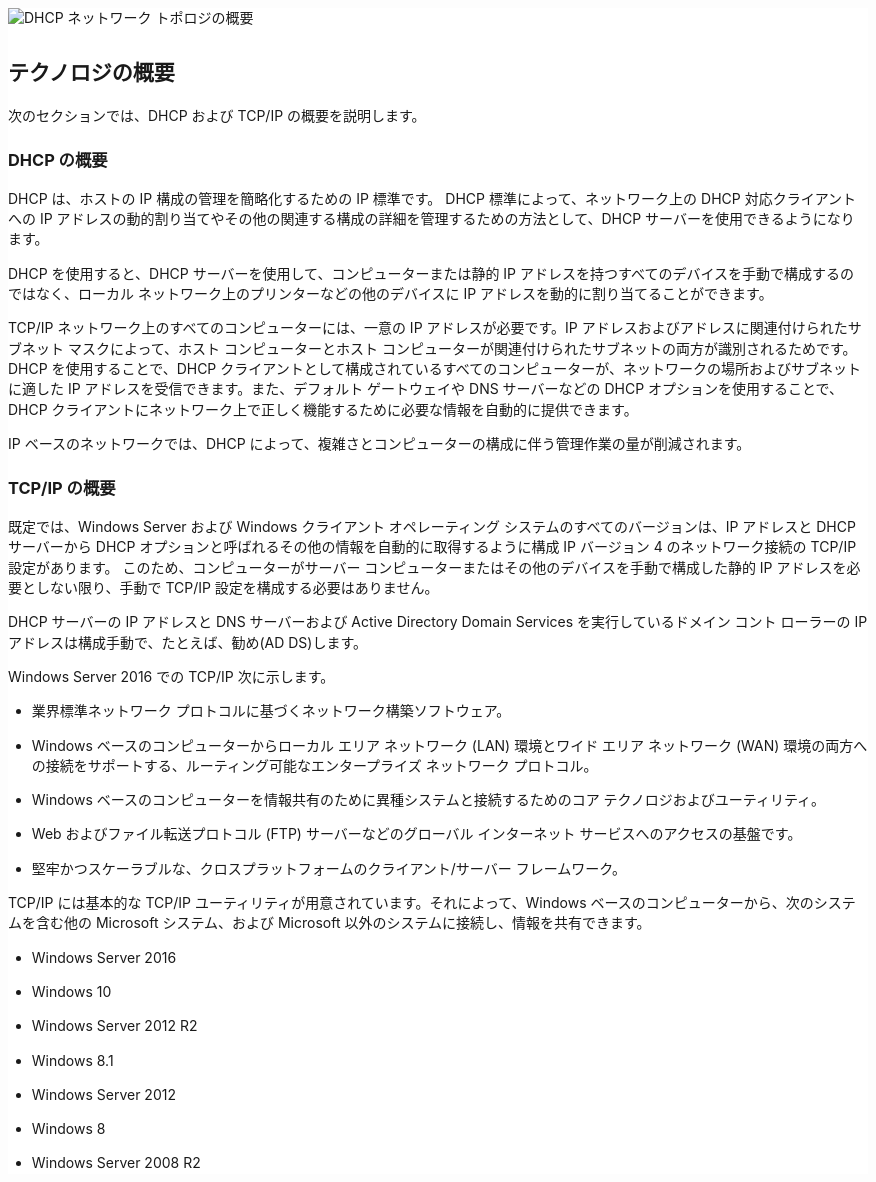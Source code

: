 ![DHCP ネットワーク トポロジの概要](../../media/Core-Network-Guide/cng16_overview.jpg)

## <a name="bkmk_technologies"></a>テクノロジの概要

次のセクションでは、DHCP および TCP/IP の概要を説明します。

### <a name="dhcp-overview"></a>DHCP の概要

DHCP は、ホストの IP 構成の管理を簡略化するための IP 標準です。 DHCP 標準によって、ネットワーク上の DHCP 対応クライアントへの IP アドレスの動的割り当てやその他の関連する構成の詳細を管理するための方法として、DHCP サーバーを使用できるようになります。

DHCP を使用すると、DHCP サーバーを使用して、コンピューターまたは静的 IP アドレスを持つすべてのデバイスを手動で構成するのではなく、ローカル ネットワーク上のプリンターなどの他のデバイスに IP アドレスを動的に割り当てることができます。

TCP/IP ネットワーク上のすべてのコンピューターには、一意の IP アドレスが必要です。IP アドレスおよびアドレスに関連付けられたサブネット マスクによって、ホスト コンピューターとホスト コンピューターが関連付けられたサブネットの両方が識別されるためです。 DHCP を使用することで、DHCP クライアントとして構成されているすべてのコンピューターが、ネットワークの場所およびサブネットに適した IP アドレスを受信できます。また、デフォルト ゲートウェイや DNS サーバーなどの DHCP オプションを使用することで、DHCP クライアントにネットワーク上で正しく機能するために必要な情報を自動的に提供できます。

IP ベースのネットワークでは、DHCP によって、複雑さとコンピューターの構成に伴う管理作業の量が削減されます。

### <a name="tcpip-overview"></a>TCP/IP の概要

既定では、Windows Server および Windows クライアント オペレーティング システムのすべてのバージョンは、IP アドレスと DHCP サーバーから DHCP オプションと呼ばれるその他の情報を自動的に取得するように構成 IP バージョン 4 のネットワーク接続の TCP/IP 設定があります。 このため、コンピューターがサーバー コンピューターまたはその他のデバイスを手動で構成した静的 IP アドレスを必要としない限り、手動で TCP/IP 設定を構成する必要はありません。 

DHCP サーバーの IP アドレスと DNS サーバーおよび Active Directory Domain Services を実行しているドメイン コント ローラーの IP アドレスは構成手動で、たとえば、勧め\(AD DS\)します。

Windows Server 2016 での TCP/IP 次に示します。

-   業界標準ネットワーク プロトコルに基づくネットワーク構築ソフトウェア。

-   Windows ベースのコンピューターからローカル エリア ネットワーク (LAN) 環境とワイド エリア ネットワーク (WAN) 環境の両方への接続をサポートする、ルーティング可能なエンタープライズ ネットワーク プロトコル。

-   Windows ベースのコンピューターを情報共有のために異種システムと接続するためのコア テクノロジおよびユーティリティ。

-   Web およびファイル転送プロトコル (FTP) サーバーなどのグローバル インターネット サービスへのアクセスの基盤です。

-   堅牢かつスケーラブルな、クロスプラットフォームのクライアント/サーバー フレームワーク。

TCP/IP には基本的な TCP/IP ユーティリティが用意されています。それによって、Windows ベースのコンピューターから、次のシステムを含む他の Microsoft システム、および Microsoft 以外のシステムに接続し、情報を共有できます。

- Windows Server 2016

- Windows 10

- Windows Server 2012 R2

- Windows 8.1

- Windows Server 2012

- Windows 8

- Windows Server 2008 R2

